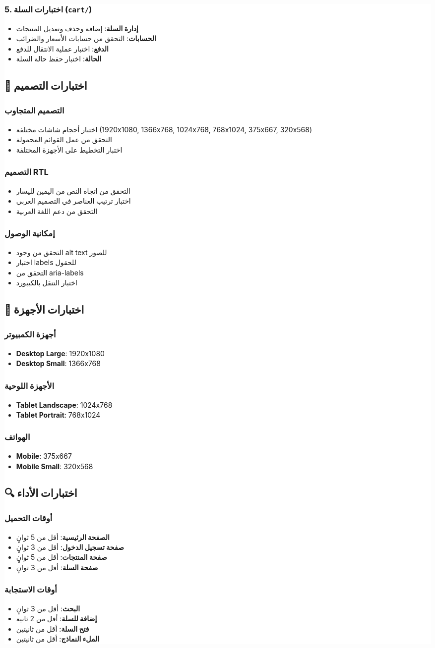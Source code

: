### 5. اختبارات السلة (`cart/`)
- **إدارة السلة**: إضافة وحذف وتعديل المنتجات
- **الحسابات**: التحقق من حسابات الأسعار والضرائب
- **الدفع**: اختبار عملية الانتقال للدفع
- **الحالة**: اختبار حفظ حالة السلة

## 🎨 اختبارات التصميم

### التصميم المتجاوب
- اختبار أحجام شاشات مختلفة (1920x1080, 1366x768, 1024x768, 768x1024, 375x667, 320x568)
- التحقق من عمل القوائم المحمولة
- اختبار التخطيط على الأجهزة المختلفة

### التصميم RTL
- التحقق من اتجاه النص من اليمين لليسار
- اختبار ترتيب العناصر في التصميم العربي
- التحقق من دعم اللغة العربية

### إمكانية الوصول
- التحقق من وجود alt text للصور
- اختبار labels للحقول
- التحقق من aria-labels
- اختبار التنقل بالكيبورد

## 📱 اختبارات الأجهزة

### أجهزة الكمبيوتر
- **Desktop Large**: 1920x1080
- **Desktop Small**: 1366x768

### الأجهزة اللوحية
- **Tablet Landscape**: 1024x768
- **Tablet Portrait**: 768x1024

### الهواتف
- **Mobile**: 375x667
- **Mobile Small**: 320x568

## 🔍 اختبارات الأداء

### أوقات التحميل
- **الصفحة الرئيسية**: أقل من 5 ثوانٍ
- **صفحة تسجيل الدخول**: أقل من 3 ثوانٍ
- **صفحة المنتجات**: أقل من 5 ثوانٍ
- **صفحة السلة**: أقل من 3 ثوانٍ

### أوقات الاستجابة
- **البحث**: أقل من 3 ثوانٍ
- **إضافة للسلة**: أقل من 2 ثانية
- **فتح السلة**: أقل من ثانيتين
- **الملء النماذج**: أقل من ثانيتين
